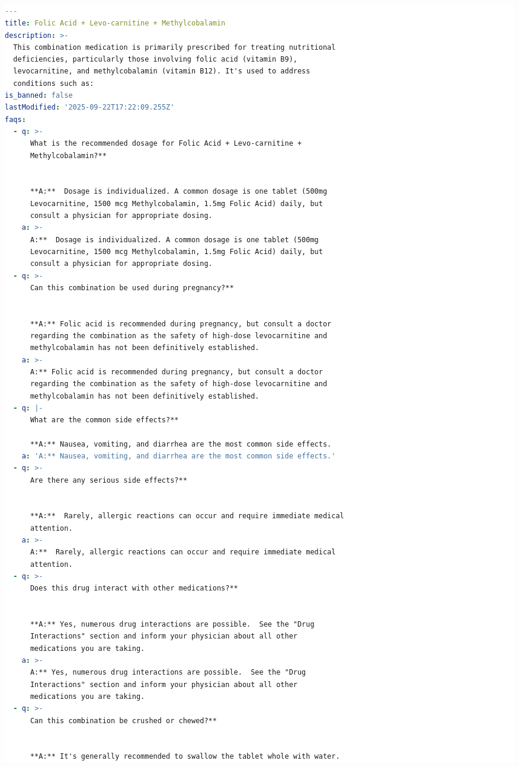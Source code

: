 ```yaml
---
title: Folic Acid + Levo-carnitine + Methylcobalamin
description: >-
  This combination medication is primarily prescribed for treating nutritional
  deficiencies, particularly those involving folic acid (vitamin B9),
  levocarnitine, and methylcobalamin (vitamin B12). It's used to address
  conditions such as:
is_banned: false
lastModified: '2025-09-22T17:22:09.255Z'
faqs:
  - q: >-
      What is the recommended dosage for Folic Acid + Levo-carnitine +
      Methylcobalamin?**


      **A:**  Dosage is individualized. A common dosage is one tablet (500mg
      Levocarnitine, 1500 mcg Methylcobalamin, 1.5mg Folic Acid) daily, but
      consult a physician for appropriate dosing.
    a: >-
      A:**  Dosage is individualized. A common dosage is one tablet (500mg
      Levocarnitine, 1500 mcg Methylcobalamin, 1.5mg Folic Acid) daily, but
      consult a physician for appropriate dosing.
  - q: >-
      Can this combination be used during pregnancy?**


      **A:** Folic acid is recommended during pregnancy, but consult a doctor
      regarding the combination as the safety of high-dose levocarnitine and
      methylcobalamin has not been definitively established.
    a: >-
      A:** Folic acid is recommended during pregnancy, but consult a doctor
      regarding the combination as the safety of high-dose levocarnitine and
      methylcobalamin has not been definitively established.
  - q: |-
      What are the common side effects?**

      **A:** Nausea, vomiting, and diarrhea are the most common side effects.
    a: 'A:** Nausea, vomiting, and diarrhea are the most common side effects.'
  - q: >-
      Are there any serious side effects?**


      **A:**  Rarely, allergic reactions can occur and require immediate medical
      attention.
    a: >-
      A:**  Rarely, allergic reactions can occur and require immediate medical
      attention.
  - q: >-
      Does this drug interact with other medications?**


      **A:** Yes, numerous drug interactions are possible.  See the "Drug
      Interactions" section and inform your physician about all other
      medications you are taking.
    a: >-
      A:** Yes, numerous drug interactions are possible.  See the "Drug
      Interactions" section and inform your physician about all other
      medications you are taking.
  - q: >-
      Can this combination be crushed or chewed?**


      **A:** It's generally recommended to swallow the tablet whole with water.
```